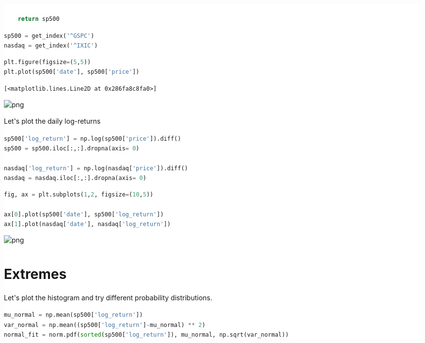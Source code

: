 ```python

    return sp500
```


```python
sp500 = get_index('^GSPC')
nasdaq = get_index('^IXIC')
```


```python
plt.figure(figsize=(5,5))
plt.plot(sp500['date'], sp500['price'])
```




    [<matplotlib.lines.Line2D at 0x286fa8c8fa0>]




    
![png](extremes_5_1.png)
    


Let's plot the daily log-returns


```python
sp500['log_return'] = np.log(sp500['price']).diff()
sp500 = sp500.iloc[:,:].dropna(axis= 0)

nasdaq['log_return'] = np.log(nasdaq['price']).diff()
nasdaq = nasdaq.iloc[:,:].dropna(axis= 0)
```


```python
fig, ax = plt.subplots(1,2, figsize=(10,5))

ax[0].plot(sp500['date'], sp500['log_return'])
ax[1].plot(nasdaq['date'], nasdaq['log_return'])
```




    
![png](extremes_8_1.png)
    


# Extremes

Let's plot the histogram and try different probability distributions. 


```python
mu_normal = np.mean(sp500['log_return'])
var_normal = np.mean((sp500['log_return']-mu_normal) ** 2)
normal_fit = norm.pdf(sorted(sp500['log_return']), mu_normal, np.sqrt(var_normal))
```
